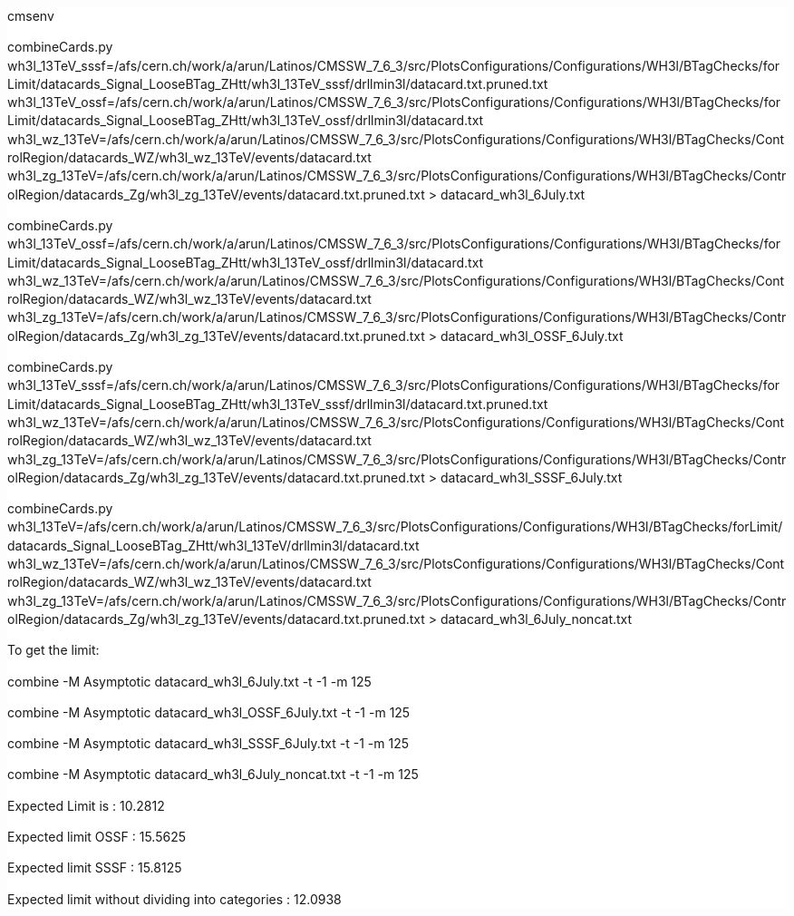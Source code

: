 cmsenv

combineCards.py wh3l_13TeV_sssf=/afs/cern.ch/work/a/arun/Latinos/CMSSW_7_6_3/src/PlotsConfigurations/Configurations/WH3l/BTagChecks/forLimit/datacards_Signal_LooseBTag_ZHtt/wh3l_13TeV_sssf/drllmin3l/datacard.txt.pruned.txt wh3l_13TeV_ossf=/afs/cern.ch/work/a/arun/Latinos/CMSSW_7_6_3/src/PlotsConfigurations/Configurations/WH3l/BTagChecks/forLimit/datacards_Signal_LooseBTag_ZHtt/wh3l_13TeV_ossf/drllmin3l/datacard.txt wh3l_wz_13TeV=/afs/cern.ch/work/a/arun/Latinos/CMSSW_7_6_3/src/PlotsConfigurations/Configurations/WH3l/BTagChecks/ControlRegion/datacards_WZ/wh3l_wz_13TeV/events/datacard.txt wh3l_zg_13TeV=/afs/cern.ch/work/a/arun/Latinos/CMSSW_7_6_3/src/PlotsConfigurations/Configurations/WH3l/BTagChecks/ControlRegion/datacards_Zg/wh3l_zg_13TeV/events/datacard.txt.pruned.txt > datacard_wh3l_6July.txt



 combineCards.py wh3l_13TeV_ossf=/afs/cern.ch/work/a/arun/Latinos/CMSSW_7_6_3/src/PlotsConfigurations/Configurations/WH3l/BTagChecks/forLimit/datacards_Signal_LooseBTag_ZHtt/wh3l_13TeV_ossf/drllmin3l/datacard.txt wh3l_wz_13TeV=/afs/cern.ch/work/a/arun/Latinos/CMSSW_7_6_3/src/PlotsConfigurations/Configurations/WH3l/BTagChecks/ControlRegion/datacards_WZ/wh3l_wz_13TeV/events/datacard.txt wh3l_zg_13TeV=/afs/cern.ch/work/a/arun/Latinos/CMSSW_7_6_3/src/PlotsConfigurations/Configurations/WH3l/BTagChecks/ControlRegion/datacards_Zg/wh3l_zg_13TeV/events/datacard.txt.pruned.txt > datacard_wh3l_OSSF_6July.txt



combineCards.py wh3l_13TeV_sssf=/afs/cern.ch/work/a/arun/Latinos/CMSSW_7_6_3/src/PlotsConfigurations/Configurations/WH3l/BTagChecks/forLimit/datacards_Signal_LooseBTag_ZHtt/wh3l_13TeV_sssf/drllmin3l/datacard.txt.pruned.txt wh3l_wz_13TeV=/afs/cern.ch/work/a/arun/Latinos/CMSSW_7_6_3/src/PlotsConfigurations/Configurations/WH3l/BTagChecks/ControlRegion/datacards_WZ/wh3l_wz_13TeV/events/datacard.txt wh3l_zg_13TeV=/afs/cern.ch/work/a/arun/Latinos/CMSSW_7_6_3/src/PlotsConfigurations/Configurations/WH3l/BTagChecks/ControlRegion/datacards_Zg/wh3l_zg_13TeV/events/datacard.txt.pruned.txt > datacard_wh3l_SSSF_6July.txt



   combineCards.py wh3l_13TeV=/afs/cern.ch/work/a/arun/Latinos/CMSSW_7_6_3/src/PlotsConfigurations/Configurations/WH3l/BTagChecks/forLimit/datacards_Signal_LooseBTag_ZHtt/wh3l_13TeV/drllmin3l/datacard.txt wh3l_wz_13TeV=/afs/cern.ch/work/a/arun/Latinos/CMSSW_7_6_3/src/PlotsConfigurations/Configurations/WH3l/BTagChecks/ControlRegion/datacards_WZ/wh3l_wz_13TeV/events/datacard.txt wh3l_zg_13TeV=/afs/cern.ch/work/a/arun/Latinos/CMSSW_7_6_3/src/PlotsConfigurations/Configurations/WH3l/BTagChecks/ControlRegion/datacards_Zg/wh3l_zg_13TeV/events/datacard.txt.pruned.txt > datacard_wh3l_6July_noncat.txt



To get the limit:

combine -M Asymptotic datacard_wh3l_6July.txt -t -1 -m 125

combine -M Asymptotic datacard_wh3l_OSSF_6July.txt -t -1 -m 125

combine -M Asymptotic datacard_wh3l_SSSF_6July.txt -t -1 -m 125

combine -M Asymptotic datacard_wh3l_6July_noncat.txt -t -1 -m 125

Expected Limit is : 10.2812

Expected limit OSSF : 15.5625

Expected limit SSSF : 15.8125

Expected limit without dividing into categories : 12.0938
